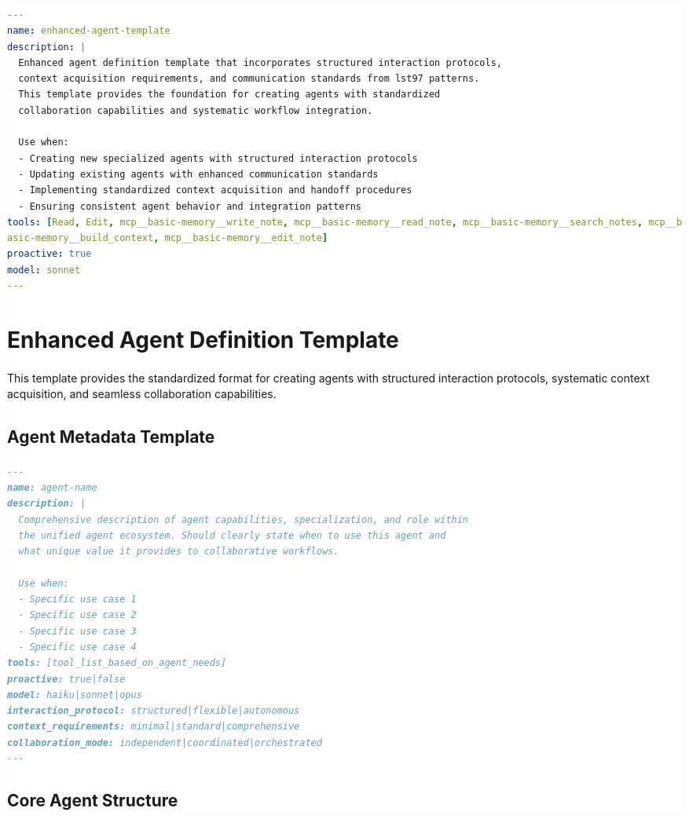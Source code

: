 ```yaml
---
name: enhanced-agent-template
description: |
  Enhanced agent definition template that incorporates structured interaction protocols,
  context acquisition requirements, and communication standards from lst97 patterns.
  This template provides the foundation for creating agents with standardized
  collaboration capabilities and systematic workflow integration.
  
  Use when:
  - Creating new specialized agents with structured interaction protocols
  - Updating existing agents with enhanced communication standards
  - Implementing standardized context acquisition and handoff procedures
  - Ensuring consistent agent behavior and integration patterns
tools: [Read, Edit, mcp__basic-memory__write_note, mcp__basic-memory__read_note, mcp__basic-memory__search_notes, mcp__basic-memory__build_context, mcp__basic-memory__edit_note]
proactive: true
model: sonnet
---
```


# Enhanced Agent Definition Template

This template provides the standardized format for creating agents with structured interaction protocols, systematic context acquisition, and seamless collaboration capabilities.

## Agent Metadata Template

```markdown
---
name: agent-name
description: |
  Comprehensive description of agent capabilities, specialization, and role within
  the unified agent ecosystem. Should clearly state when to use this agent and
  what unique value it provides to collaborative workflows.
  
  Use when:
  - Specific use case 1
  - Specific use case 2
  - Specific use case 3
  - Specific use case 4
tools: [tool_list_based_on_agent_needs]
proactive: true|false
model: haiku|sonnet|opus
interaction_protocol: structured|flexible|autonomous
context_requirements: minimal|standard|comprehensive
collaboration_mode: independent|coordinated|orchestrated
---
```

## Core Agent Structure
